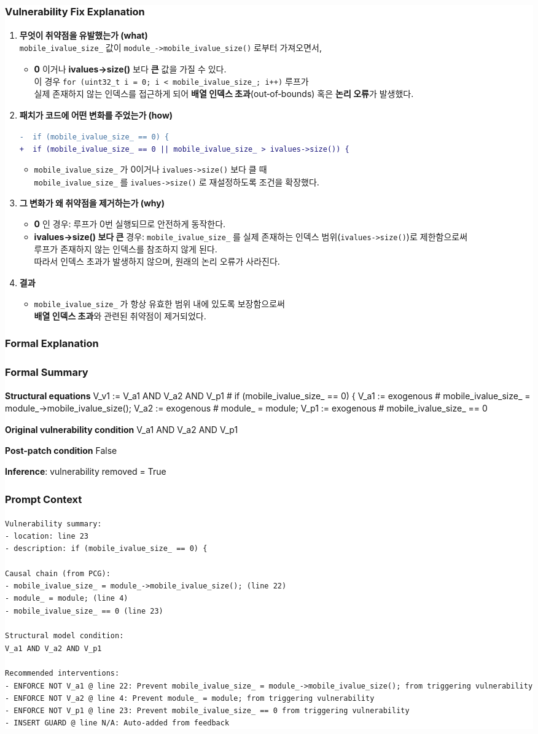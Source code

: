 ### Vulnerability Fix Explanation

1. **무엇이 취약점을 유발했는가 (what)**  
   `mobile_ivalue_size_` 값이 `module_->mobile_ivalue_size()` 로부터 가져오면서,  
   - **0** 이거나 **ivalues->size()** 보다 **큰** 값을 가질 수 있다.  
   이 경우 `for (uint32_t i = 0; i < mobile_ivalue_size_; i++)` 루프가  
   실제 존재하지 않는 인덱스를 접근하게 되어 **배열 인덱스 초과**(out‑of‑bounds) 혹은 **논리 오류**가 발생했다.

2. **패치가 코드에 어떤 변화를 주었는가 (how)**  
   ```diff
   -  if (mobile_ivalue_size_ == 0) {
   +  if (mobile_ivalue_size_ == 0 || mobile_ivalue_size_ > ivalues->size()) {
   ```
   - `mobile_ivalue_size_` 가 0이거나 `ivalues->size()` 보다 클 때  
     `mobile_ivalue_size_` 를 `ivalues->size()` 로 재설정하도록 조건을 확장했다.

3. **그 변화가 왜 취약점을 제거하는가 (why)**  
   - **0** 인 경우: 루프가 0번 실행되므로 안전하게 동작한다.  
   - **ivalues->size() 보다 큰** 경우: `mobile_ivalue_size_` 를 실제 존재하는 인덱스 범위(`ivalues->size()`)로 제한함으로써  
     루프가 존재하지 않는 인덱스를 참조하지 않게 된다.  
   따라서 인덱스 초과가 발생하지 않으며, 원래의 논리 오류가 사라진다.

4. **결과**  
   - `mobile_ivalue_size_` 가 항상 유효한 범위 내에 있도록 보장함으로써  
     **배열 인덱스 초과**와 관련된 취약점이 제거되었다.

### Formal Explanation

### Formal Summary
**Structural equations**
V_v1 := V_a1 AND V_a2 AND V_p1  # if (mobile_ivalue_size_ == 0) {
V_a1 := exogenous  # mobile_ivalue_size_ = module_->mobile_ivalue_size();
V_a2 := exogenous  # module_ = module;
V_p1 := exogenous  # mobile_ivalue_size_ == 0

**Original vulnerability condition**
V_a1 AND V_a2 AND V_p1

**Post-patch condition**
False

**Inference**: vulnerability removed = True

### Prompt Context

```
Vulnerability summary:
- location: line 23
- description: if (mobile_ivalue_size_ == 0) {

Causal chain (from PCG):
- mobile_ivalue_size_ = module_->mobile_ivalue_size(); (line 22)
- module_ = module; (line 4)
- mobile_ivalue_size_ == 0 (line 23)

Structural model condition:
V_a1 AND V_a2 AND V_p1

Recommended interventions:
- ENFORCE NOT V_a1 @ line 22: Prevent mobile_ivalue_size_ = module_->mobile_ivalue_size(); from triggering vulnerability
- ENFORCE NOT V_a2 @ line 4: Prevent module_ = module; from triggering vulnerability
- ENFORCE NOT V_p1 @ line 23: Prevent mobile_ivalue_size_ == 0 from triggering vulnerability
- INSERT GUARD @ line N/A: Auto-added from feedback
```
